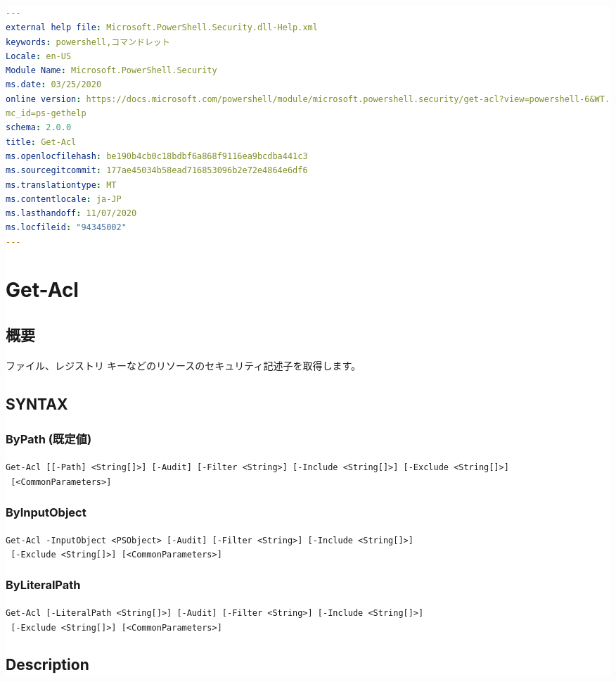 ```yaml
---
external help file: Microsoft.PowerShell.Security.dll-Help.xml
keywords: powershell,コマンドレット
Locale: en-US
Module Name: Microsoft.PowerShell.Security
ms.date: 03/25/2020
online version: https://docs.microsoft.com/powershell/module/microsoft.powershell.security/get-acl?view=powershell-6&WT.mc_id=ps-gethelp
schema: 2.0.0
title: Get-Acl
ms.openlocfilehash: be190b4cb0c18bdbf6a868f9116ea9bcdba441c3
ms.sourcegitcommit: 177ae45034b58ead716853096b2e72e4864e6df6
ms.translationtype: MT
ms.contentlocale: ja-JP
ms.lasthandoff: 11/07/2020
ms.locfileid: "94345002"
---
```

# Get-Acl

## 概要
ファイル、レジストリ キーなどのリソースのセキュリティ記述子を取得します。

## SYNTAX

### ByPath (既定値)

```
Get-Acl [[-Path] <String[]>] [-Audit] [-Filter <String>] [-Include <String[]>] [-Exclude <String[]>]
 [<CommonParameters>]
```

### ByInputObject

```
Get-Acl -InputObject <PSObject> [-Audit] [-Filter <String>] [-Include <String[]>]
 [-Exclude <String[]>] [<CommonParameters>]
```

### ByLiteralPath

```
Get-Acl [-LiteralPath <String[]>] [-Audit] [-Filter <String>] [-Include <String[]>]
 [-Exclude <String[]>] [<CommonParameters>]
```

## Description

